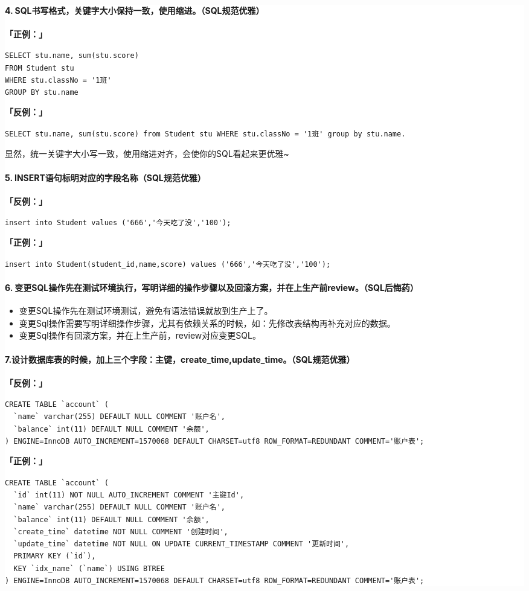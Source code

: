 #### 4. SQL书写格式，关键字大小保持一致，使用缩进。（SQL规范优雅）

**「正例：」**

```
SELECT stu.name, sum(stu.score)
FROM Student stu
WHERE stu.classNo = '1班'
GROUP BY stu.name
```

**「反例：」**

```
SELECT stu.name, sum(stu.score) from Student stu WHERE stu.classNo = '1班' group by stu.name.
```

显然，统一关键字大小写一致，使用缩进对齐，会使你的SQL看起来更优雅~

#### 5. INSERT语句标明对应的字段名称（SQL规范优雅）

**「反例：」**

```
insert into Student values ('666','今天吃了没','100');
```

**「正例：」**

```
insert into Student(student_id,name,score) values ('666','今天吃了没','100');
```

#### 6. 变更SQL操作先在测试环境执行，写明详细的操作步骤以及回滚方案，并在上生产前review。（SQL后悔药）

- 变更SQL操作先在测试环境测试，避免有语法错误就放到生产上了。
- 变更Sql操作需要写明详细操作步骤，尤其有依赖关系的时候，如：先修改表结构再补充对应的数据。
- 变更Sql操作有回滚方案，并在上生产前，review对应变更SQL。

#### 7.设计数据库表的时候，加上三个字段：主键，create_time,update_time。（SQL规范优雅）

**「反例：」**

```
CREATE TABLE `account` (
  `name` varchar(255) DEFAULT NULL COMMENT '账户名',
  `balance` int(11) DEFAULT NULL COMMENT '余额',
) ENGINE=InnoDB AUTO_INCREMENT=1570068 DEFAULT CHARSET=utf8 ROW_FORMAT=REDUNDANT COMMENT='账户表';
```

**「正例：」**

```
CREATE TABLE `account` (
  `id` int(11) NOT NULL AUTO_INCREMENT COMMENT '主键Id',
  `name` varchar(255) DEFAULT NULL COMMENT '账户名',
  `balance` int(11) DEFAULT NULL COMMENT '余额',
  `create_time` datetime NOT NULL COMMENT '创建时间',
  `update_time` datetime NOT NULL ON UPDATE CURRENT_TIMESTAMP COMMENT '更新时间',
  PRIMARY KEY (`id`),
  KEY `idx_name` (`name`) USING BTREE
) ENGINE=InnoDB AUTO_INCREMENT=1570068 DEFAULT CHARSET=utf8 ROW_FORMAT=REDUNDANT COMMENT='账户表';
```
